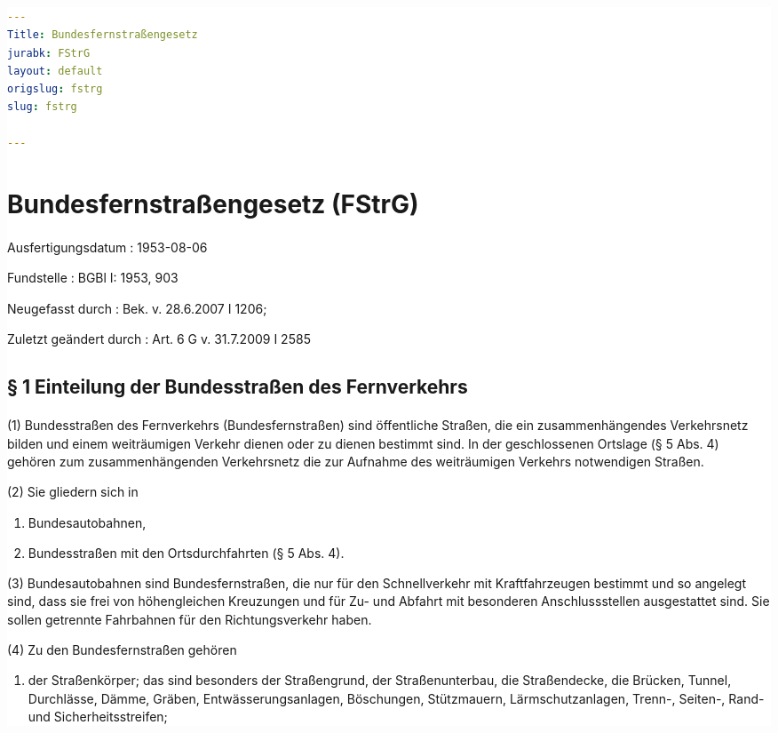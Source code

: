 ```yaml
---
Title: Bundesfernstraßengesetz
jurabk: FStrG
layout: default
origslug: fstrg
slug: fstrg

---
```


# Bundesfernstraßengesetz (FStrG)

Ausfertigungsdatum
:   1953-08-06

Fundstelle
:   BGBl I: 1953, 903

Neugefasst durch
:   Bek. v. 28.6.2007 I 1206;

Zuletzt geändert durch
:   Art. 6 G v. 31.7.2009 I 2585


## § 1 Einteilung der Bundesstraßen des Fernverkehrs

(1) Bundesstraßen des Fernverkehrs (Bundesfernstraßen) sind
öffentliche Straßen, die ein zusammenhängendes Verkehrsnetz bilden und
einem weiträumigen Verkehr dienen oder zu dienen bestimmt sind. In der
geschlossenen Ortslage (§ 5 Abs. 4) gehören zum zusammenhängenden
Verkehrsnetz die zur Aufnahme des weiträumigen Verkehrs notwendigen
Straßen.

(2) Sie gliedern sich in

1.  Bundesautobahnen,


2.  Bundesstraßen mit den Ortsdurchfahrten (§ 5 Abs. 4).




(3) Bundesautobahnen sind Bundesfernstraßen, die nur für den
Schnellverkehr mit Kraftfahrzeugen bestimmt und so angelegt sind, dass
sie frei von höhengleichen Kreuzungen und für Zu- und Abfahrt mit
besonderen Anschlussstellen ausgestattet sind. Sie sollen getrennte
Fahrbahnen für den Richtungsverkehr haben.

(4) Zu den Bundesfernstraßen gehören

1.  der Straßenkörper; das sind besonders der Straßengrund, der
    Straßenunterbau, die Straßendecke, die Brücken, Tunnel, Durchlässe,
    Dämme, Gräben, Entwässerungsanlagen, Böschungen, Stützmauern,
    Lärmschutzanlagen, Trenn-, Seiten-, Rand- und Sicherheitsstreifen;
